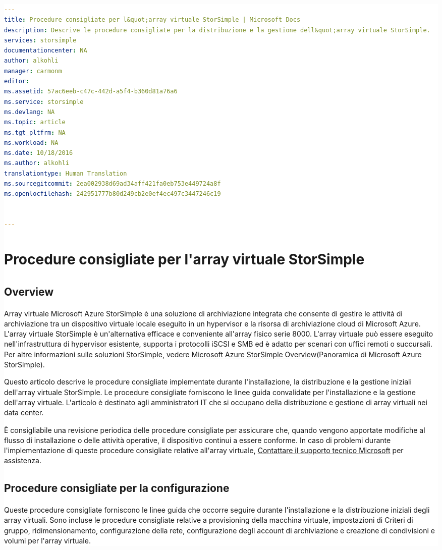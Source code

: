 ```yaml
---
title: Procedure consigliate per l&quot;array virtuale StorSimple | Microsoft Docs
description: Descrive le procedure consigliate per la distribuzione e la gestione dell&quot;array virtuale StorSimple.
services: storsimple
documentationcenter: NA
author: alkohli
manager: carmonm
editor: 
ms.assetid: 57ac6eeb-c47c-442d-a5f4-b360d81a76a6
ms.service: storsimple
ms.devlang: NA
ms.topic: article
ms.tgt_pltfrm: NA
ms.workload: NA
ms.date: 10/18/2016
ms.author: alkohli
translationtype: Human Translation
ms.sourcegitcommit: 2ea002938d69ad34aff421fa0eb753e449724a8f
ms.openlocfilehash: 242951777b80d249cb2e0ef4ec497c3447246c19


---
```

# <a name="storsimple-virtual-array-best-practices"></a>Procedure consigliate per l'array virtuale StorSimple
## <a name="overview"></a>Overview
Array virtuale Microsoft Azure StorSimple è una soluzione di archiviazione integrata che consente di gestire le attività di archiviazione tra un dispositivo virtuale locale eseguito in un hypervisor e la risorsa di archiviazione cloud di Microsoft Azure. L'array virtuale StorSimple è un'alternativa efficace e conveniente all'array fisico serie 8000. L'array virtuale può essere eseguito nell'infrastruttura di hypervisor esistente, supporta i protocolli iSCSI e SMB ed è adatto per scenari con uffici remoti o succursali. Per altre informazioni sulle soluzioni StorSimple, vedere [Microsoft Azure StorSimple Overview](https://www.microsoft.com/en-us/server-cloud/products/storsimple/overview.aspx)(Panoramica di Microsoft Azure StorSimple).

Questo articolo descrive le procedure consigliate implementate durante l'installazione, la distribuzione e la gestione iniziali dell'array virtuale StorSimple. Le procedure consigliate forniscono le linee guida convalidate per l'installazione e la gestione dell'array virtuale. L'articolo è destinato agli amministratori IT che si occupano della distribuzione e gestione di array virtuali nei data center.

È consigliabile una revisione periodica delle procedure consigliate per assicurare che, quando vengono apportate modifiche al flusso di installazione o delle attività operative, il dispositivo continui a essere conforme. In caso di problemi durante l'implementazione di queste procedure consigliate relative all'array virtuale, [Contattare il supporto tecnico Microsoft](storsimple-contact-microsoft-support.md) per assistenza.

## <a name="configuration-best-practices"></a>Procedure consigliate per la configurazione
Queste procedure consigliate forniscono le linee guida che occorre seguire durante l'installazione e la distribuzione iniziali degli array virtuali. Sono incluse le procedure consigliate relative a provisioning della macchina virtuale, impostazioni di Criteri di gruppo, ridimensionamento, configurazione della rete, configurazione degli account di archiviazione e creazione di condivisioni e volumi per l'array virtuale. 
